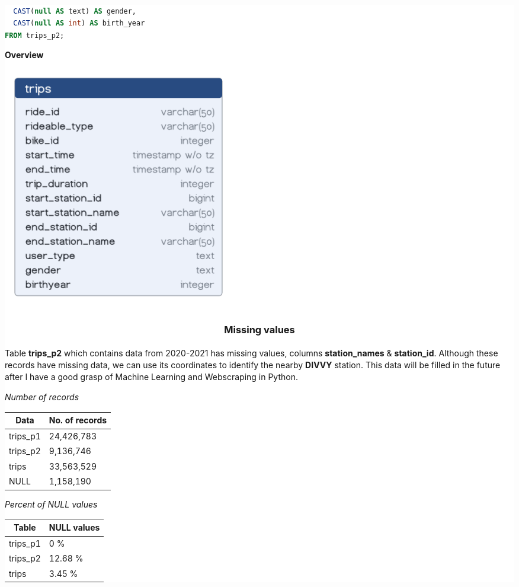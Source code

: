 ```sql
  CAST(null AS text) AS gender,
  CAST(null AS int) AS birth_year
FROM trips_p2;
```

**Overview**

![](https://github.com/ca-ros/DataSciencePortfolio/blob/master/Bike-trips-in-Chicago/resources/img/tables/table_trips.png)


<h3 align = "center" id = "null-values"><strong>Missing values</strong></h3>

Table **trips_p2** which contains data from 2020-2021 has missing values, columns **station_names** & **station_id**. Although these records have missing data, we can use its coordinates to identify the nearby **DIVVY** station. This data will be filled in the future after I have a good grasp of Machine Learning and Webscraping in Python.

*Number of records*

| Data     | No. of records |
| -------- | -------------- |
| trips_p1 |     24,426,783 |       
| trips_p2 |      9,136,746 |
| trips    |     33,563,529 |
| NULL     |      1,158,190 |


*Percent of NULL values*

| Table    | NULL values |
| -------- | ----------- |
| trips_p1 |         0 % |
| trips_p2 |     12.68 % |
| trips    |      3.45 % |
